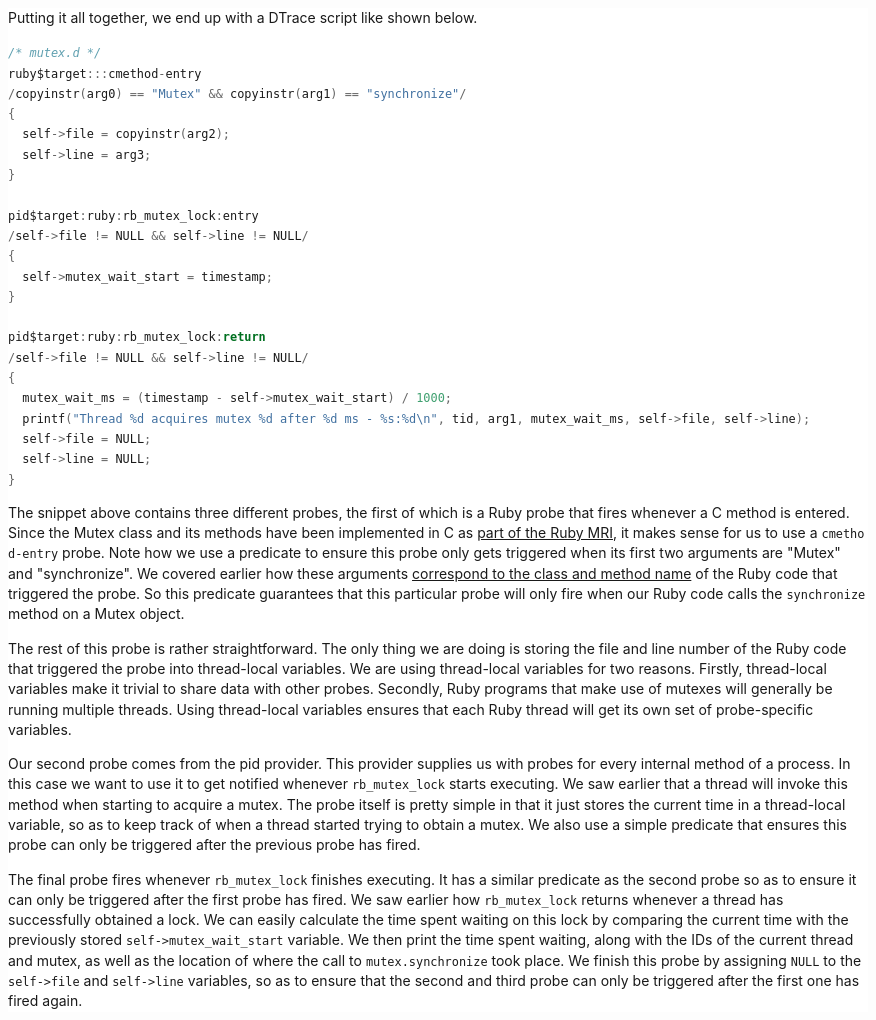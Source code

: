 Putting it all together, we end up with a DTrace script like shown below.

```C
/* mutex.d */
ruby$target:::cmethod-entry
/copyinstr(arg0) == "Mutex" && copyinstr(arg1) == "synchronize"/
{
  self->file = copyinstr(arg2);
  self->line = arg3;
}

pid$target:ruby:rb_mutex_lock:entry
/self->file != NULL && self->line != NULL/
{
  self->mutex_wait_start = timestamp;
}

pid$target:ruby:rb_mutex_lock:return
/self->file != NULL && self->line != NULL/
{
  mutex_wait_ms = (timestamp - self->mutex_wait_start) / 1000;
  printf("Thread %d acquires mutex %d after %d ms - %s:%d\n", tid, arg1, mutex_wait_ms, self->file, self->line);
  self->file = NULL;
  self->line = NULL;
}
```

The snippet above contains three different probes, the first of which is a Ruby probe that fires whenever a C method is entered. Since the Mutex class and its methods have been implemented in C as [part of the Ruby MRI](https://github.com/ruby/ruby/blob/325587ee7f76cbcabbc1e6d181cfacb976c39b52/thread_sync.c#L1246-L1255), it makes sense for us to use a `cmethod-entry` probe. Note how we use a predicate to ensure this probe only gets triggered when its first two arguments are "Mutex" and "synchronize". We covered earlier how these arguments [correspond to the class and method name](https://ruby-doc.org/core-2.1.0/doc/dtrace_probes_rdoc.html) of the Ruby code that triggered the probe. So this predicate guarantees that this particular probe will only fire when our Ruby code calls the `synchronize` method on a Mutex object.

The rest of this probe is rather straightforward. The only thing we are doing is storing the file and line number of the Ruby code that triggered the probe into thread-local variables. We are using thread-local variables for two reasons. Firstly, thread-local variables make it trivial to share data with other probes. Secondly, Ruby programs that make use of mutexes will generally be running multiple threads. Using thread-local variables ensures that each Ruby thread will get its own set of probe-specific variables.

Our second probe comes from the pid provider. This provider supplies us with probes for every internal method of a process. In this case we want to use it to get notified whenever `rb_mutex_lock` starts executing. We saw earlier that a thread will invoke this method when starting to acquire a mutex. The probe itself is pretty simple in that it just stores the current time in a thread-local variable, so as to keep track of when a thread started trying to obtain a mutex. We also use a simple predicate that ensures this probe can only be triggered after the previous probe has fired.

The final probe fires whenever `rb_mutex_lock` finishes executing. It has a similar predicate as the second probe so as to ensure it can only be triggered after the first probe has fired. We saw earlier how `rb_mutex_lock` returns whenever a thread has successfully obtained a lock. We can easily calculate the time spent waiting on this lock by comparing the current time with the previously stored `self->mutex_wait_start` variable. We then print the time spent waiting, along with the IDs of the current thread and mutex, as well as the location of where the call to `mutex.synchronize` took place. We finish this probe by assigning `NULL` to the `self->file` and `self->line` variables, so as to ensure that the second and third probe can only be triggered after the first one has fired again.
